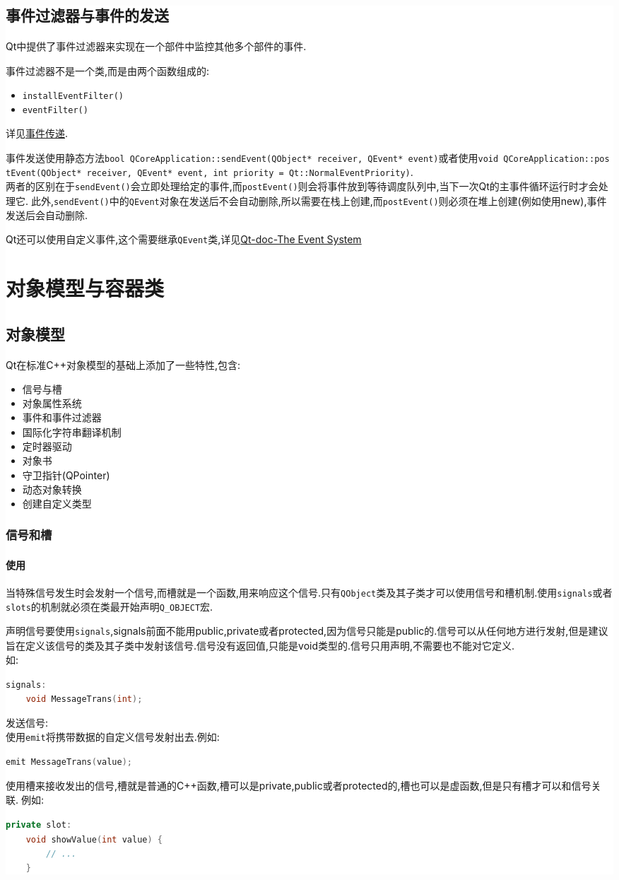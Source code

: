 ## 事件过滤器与事件的发送
Qt中提供了事件过滤器来实现在一个部件中监控其他多个部件的事件.

事件过滤器不是一个类,而是由两个函数组成的:
- `installEventFilter()`
- `eventFilter()`

详见[事件传递](#事件传递).

事件发送使用静态方法`bool QCoreApplication::sendEvent(QObject* receiver, QEvent* event)`或者使用`void QCoreApplication::postEvent(QObject* receiver, QEvent* event, int priority = Qt::NormalEventPriority)`.  
两者的区别在于`sendEvent()`会立即处理给定的事件,而`postEvent()`则会将事件放到等待调度队列中,当下一次Qt的主事件循环运行时才会处理它. 此外,`sendEvent()`中的`QEvent`对象在发送后不会自动删除,所以需要在栈上创建,而`postEvent()`则必须在堆上创建(例如使用new),事件发送后会自动删除.

Qt还可以使用自定义事件,这个需要继承`QEvent`类,详见[Qt-doc-The Event System](https://doc.qt.io/qt-6/eventsandfilters.html#sending-events)


# 对象模型与容器类
## 对象模型
Qt在标准C++对象模型的基础上添加了一些特性,包含:
- 信号与槽
- 对象属性系统
- 事件和事件过滤器
- 国际化字符串翻译机制
- 定时器驱动
- 对象书
- 守卫指针(QPointer)
- 动态对象转换
- 创建自定义类型

### 信号和槽
#### 使用
当特殊信号发生时会发射一个信号,而槽就是一个函数,用来响应这个信号.只有`QObject`类及其子类才可以使用信号和槽机制.使用`signals`或者`slots`的机制就必须在类最开始声明`Q_OBJECT`宏.

声明信号要使用`signals`,signals前面不能用public,private或者protected,因为信号只能是public的.信号可以从任何地方进行发射,但是建议旨在定义该信号的类及其子类中发射该信号.信号没有返回值,只能是void类型的.信号只用声明,不需要也不能对它定义.  
如:
````C++
signals:
	void MessageTrans(int);
````

发送信号:  
使用`emit`将携带数据的自定义信号发射出去.例如:
````C++
emit MessageTrans(value);
````

使用槽来接收发出的信号,槽就是普通的C++函数,槽可以是private,public或者protected的,槽也可以是虚函数,但是只有槽才可以和信号关联.
例如:
````C++
private slot:
	void showValue(int value) {
		// ...
	}
````
